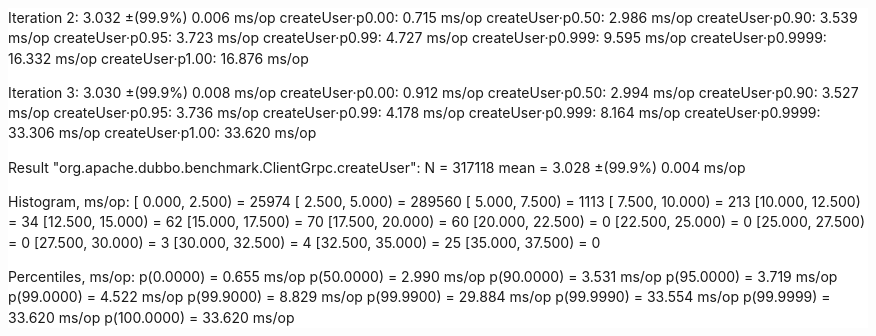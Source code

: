Iteration   2: 3.032 ±(99.9%) 0.006 ms/op
                 createUser·p0.00:   0.715 ms/op
                 createUser·p0.50:   2.986 ms/op
                 createUser·p0.90:   3.539 ms/op
                 createUser·p0.95:   3.723 ms/op
                 createUser·p0.99:   4.727 ms/op
                 createUser·p0.999:  9.595 ms/op
                 createUser·p0.9999: 16.332 ms/op
                 createUser·p1.00:   16.876 ms/op

Iteration   3: 3.030 ±(99.9%) 0.008 ms/op
                 createUser·p0.00:   0.912 ms/op
                 createUser·p0.50:   2.994 ms/op
                 createUser·p0.90:   3.527 ms/op
                 createUser·p0.95:   3.736 ms/op
                 createUser·p0.99:   4.178 ms/op
                 createUser·p0.999:  8.164 ms/op
                 createUser·p0.9999: 33.306 ms/op
                 createUser·p1.00:   33.620 ms/op



Result "org.apache.dubbo.benchmark.ClientGrpc.createUser":
  N = 317118
  mean =      3.028 ±(99.9%) 0.004 ms/op

  Histogram, ms/op:
    [ 0.000,  2.500) = 25974 
    [ 2.500,  5.000) = 289560 
    [ 5.000,  7.500) = 1113 
    [ 7.500, 10.000) = 213 
    [10.000, 12.500) = 34 
    [12.500, 15.000) = 62 
    [15.000, 17.500) = 70 
    [17.500, 20.000) = 60 
    [20.000, 22.500) = 0 
    [22.500, 25.000) = 0 
    [25.000, 27.500) = 0 
    [27.500, 30.000) = 3 
    [30.000, 32.500) = 4 
    [32.500, 35.000) = 25 
    [35.000, 37.500) = 0 

  Percentiles, ms/op:
      p(0.0000) =      0.655 ms/op
     p(50.0000) =      2.990 ms/op
     p(90.0000) =      3.531 ms/op
     p(95.0000) =      3.719 ms/op
     p(99.0000) =      4.522 ms/op
     p(99.9000) =      8.829 ms/op
     p(99.9900) =     29.884 ms/op
     p(99.9990) =     33.554 ms/op
     p(99.9999) =     33.620 ms/op
    p(100.0000) =     33.620 ms/op

